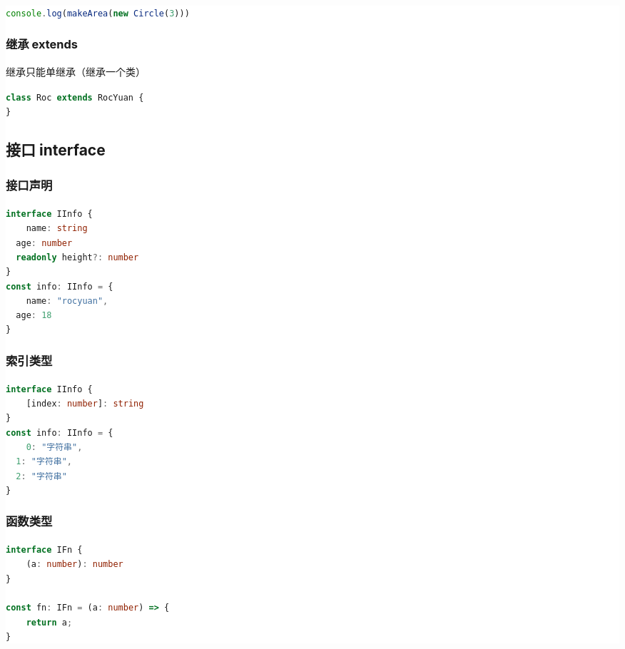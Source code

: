 ```typescript
console.log(makeArea(new Circle(3)))
```

### 继承 extends

继承只能单继承（继承一个类）

```typescript
class Roc extends RocYuan {
}
```

## 接口 interface

### 接口声明

```typescript
interface IInfo {
	name: string
  age: number
  readonly height?: number
}
const info: IInfo = {
	name: "rocyuan",
  age: 18
}
```

### 索引类型

```typescript
interface IInfo {
	[index: number]: string
}
const info: IInfo = {
	0: "字符串",
  1: "字符串",
  2: "字符串"
}
```

### 函数类型

```typescript
interface IFn {
	(a: number): number
}

const fn: IFn = (a: number) => {
	return a;
}
```

